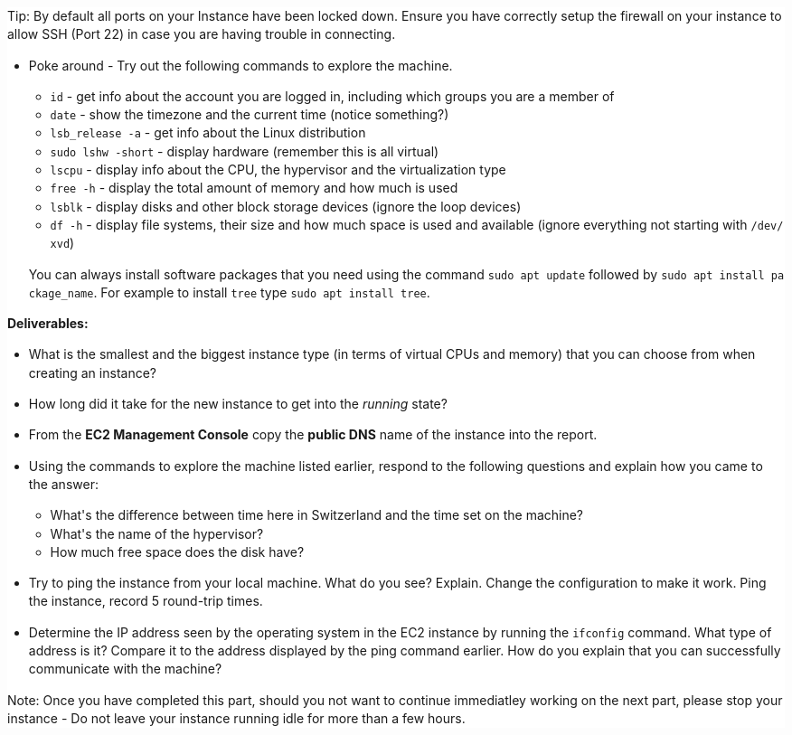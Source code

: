   Tip: By default all ports on your Instance have been locked
  down. Ensure you have correctly setup the firewall on your instance
  to allow SSH (Port 22) in case you are having trouble in connecting.

* Poke around - Try out the following commands to explore the machine.

    * `id` - get info about the account you are logged in, including which groups you are a member of
    * `date` - show the timezone and the current time (notice something?)
    * `lsb_release -a` - get info about the Linux distribution
    * `sudo lshw -short` - display hardware (remember this is all virtual)
    * `lscpu` - display info about the CPU, the hypervisor and the virtualization type
    * `free -h` - display the total amount of memory and how much is used
    * `lsblk` - display disks and other block storage devices (ignore the loop devices)
    * `df -h` - display file systems, their size and how much space is used and available (ignore everything not starting with `/dev/xvd`)

  You can always install software packages that you need using the
  command `sudo apt update` followed by `sudo apt install
  package_name`. For example to install `tree` type `sudo apt install
  tree`.

**Deliverables:**

* What is the smallest and the biggest instance type (in terms of
  virtual CPUs and memory) that you can choose from when creating an
  instance?

* How long did it take for the new instance to get into the _running_
  state?

* From the **EC2 Management Console** copy the **public DNS** name of
  the instance into the report.

* Using the commands to explore the machine listed earlier, respond to
  the following questions and explain how you came to the answer:

    * What's the difference between time here in Switzerland and the time set on
      the machine?
    * What's the name of the hypervisor?
    * How much free space does the disk have?

* Try to ping the instance from your local machine. What do you see?
  Explain. Change the configuration to make it work. Ping the
  instance, record 5 round-trip times.

* Determine the IP address seen by the operating system in the EC2
  instance by running the `ifconfig` command. What type of address
  is it? Compare it to the address displayed by the ping command
  earlier. How do you explain that you can successfully communicate
  with the machine?

Note: Once you have completed this part, should you not want to
continue immediatley working on the next part, please stop your
instance - Do not leave your instance running idle for more than a few
hours.

